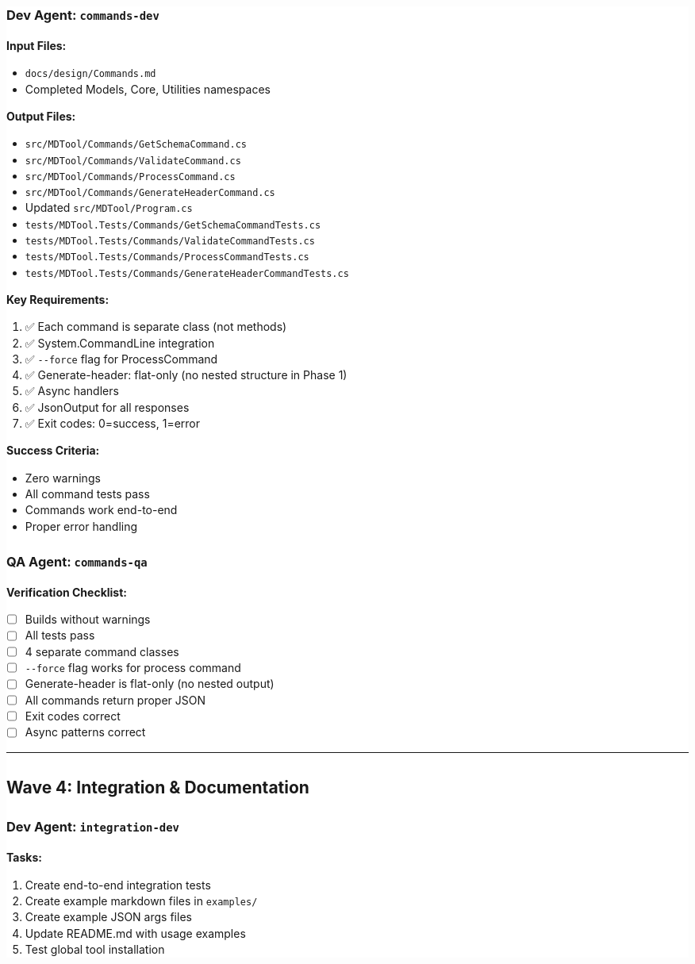 ### Dev Agent: `commands-dev`

**Input Files:**
- `docs/design/Commands.md`
- Completed Models, Core, Utilities namespaces

**Output Files:**
- `src/MDTool/Commands/GetSchemaCommand.cs`
- `src/MDTool/Commands/ValidateCommand.cs`
- `src/MDTool/Commands/ProcessCommand.cs`
- `src/MDTool/Commands/GenerateHeaderCommand.cs`
- Updated `src/MDTool/Program.cs`
- `tests/MDTool.Tests/Commands/GetSchemaCommandTests.cs`
- `tests/MDTool.Tests/Commands/ValidateCommandTests.cs`
- `tests/MDTool.Tests/Commands/ProcessCommandTests.cs`
- `tests/MDTool.Tests/Commands/GenerateHeaderCommandTests.cs`

**Key Requirements:**
1. ✅ Each command is separate class (not methods)
2. ✅ System.CommandLine integration
3. ✅ `--force` flag for ProcessCommand
4. ✅ Generate-header: flat-only (no nested structure in Phase 1)
5. ✅ Async handlers
6. ✅ JsonOutput for all responses
7. ✅ Exit codes: 0=success, 1=error

**Success Criteria:**
- Zero warnings
- All command tests pass
- Commands work end-to-end
- Proper error handling

### QA Agent: `commands-qa`

**Verification Checklist:**
- [ ] Builds without warnings
- [ ] All tests pass
- [ ] 4 separate command classes
- [ ] `--force` flag works for process command
- [ ] Generate-header is flat-only (no nested output)
- [ ] All commands return proper JSON
- [ ] Exit codes correct
- [ ] Async patterns correct

---

## Wave 4: Integration & Documentation

### Dev Agent: `integration-dev`

**Tasks:**
1. Create end-to-end integration tests
2. Create example markdown files in `examples/`
3. Create example JSON args files
4. Update README.md with usage examples
5. Test global tool installation
